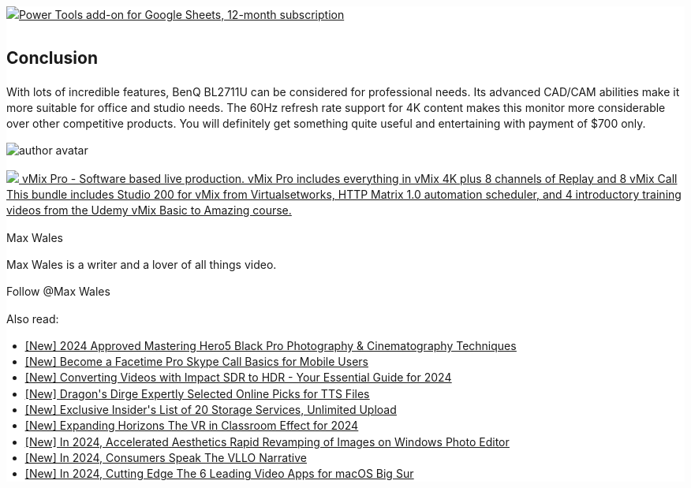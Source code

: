 
<a href="https://secure.2checkout.com/order/checkout.php?PRODS=4721564&QTY=1&AFFILIATE=108875&CART=1"><img src="https://secure.avangate.com/images/merchant/c14a8df1e1b4d5297e9cb30cb34d5a00/products/copy_power-tools-48.png" border="0">Power Tools add-on for Google Sheets, 12-month subscription</a>

## Conclusion

 With lots of incredible features, BenQ BL2711U can be considered for professional needs. Its advanced CAD/CAM abilities make it more suitable for office and studio needs. The 60Hz refresh rate support for 4K content makes this monitor more considerable over other competitive products. You will definitely get something quite useful and entertaining with payment of $700 only.

![author avatar](https://images.wondershare.com/filmora/article-images/max-wales-author.jpg)


<a href="https://secure.2checkout.com/order/checkout.php?PRODS=30901410&QTY=1&AFFILIATE=108875&CART=1"> <img src="https://secure.avangate.com/images/merchant/ce9a6fb2becc2d235e62b125e9260102/products/copy_1_copy_vMixCallScreenshot1-large.jpg" border="0"> vMix Pro - Software based live production. vMix Pro includes everything in vMix 4K plus 8 channels of Replay and 8 vMix Call 
This bundle includes Studio 200 for vMix from Virtualsetworks, HTTP Matrix 1.0 automation scheduler, and 4 introductory training videos from the Udemy vMix Basic to Amazing course. </a>

Max Wales

Max Wales is a writer and a lover of all things video.

Follow @Max Wales


<ins class="adsbygoogle"
     style="display:block"
     data-ad-format="autorelaxed"
     data-ad-client="ca-pub-7571918770474297"
     data-ad-slot="1223367746"></ins>



<ins class="adsbygoogle"
     style="display:block"
     data-ad-client="ca-pub-7571918770474297"
     data-ad-slot="8358498916"
     data-ad-format="auto"
     data-full-width-responsive="true"></ins>






<span class="atpl-alsoreadstyle">Also read:</span>
<div><ul>
<li><a href="https://fox-direct.techidaily.com/new-2024-approved-mastering-hero5-black-pro-photography-and-cinematography-techniques/"><u>[New] 2024 Approved  Mastering Hero5 Black  Pro Photography & Cinematography Techniques</u></a></li>
<li><a href="https://desktop-recording.techidaily.com/new-become-a-facetime-pro-skype-call-basics-for-mobile-users/"><u>[New] Become a Facetime Pro  Skype Call Basics for Mobile Users</u></a></li>
<li><a href="https://fox-direct.techidaily.com/new-converting-videos-with-impact-sdr-to-hdr-your-essential-guide-for-2024/"><u>[New] Converting Videos with Impact  SDR to HDR - Your Essential Guide for 2024</u></a></li>
<li><a href="https://fox-direct.techidaily.com/new-dragons-dirge-expertly-selected-online-picks-for-tts-files/"><u>[New] Dragon's Dirge  Expertly Selected Online Picks for TTS Files</u></a></li>
<li><a href="https://fox-direct.techidaily.com/new-exclusive-insiders-list-of-20-storage-services-unlimited-upload/"><u>[New] Exclusive Insider's List of 20 Storage Services, Unlimited Upload</u></a></li>
<li><a href="https://fox-direct.techidaily.com/new-expanding-horizons-the-vr-in-classroom-effect-for-2024/"><u>[New] Expanding Horizons  The VR in Classroom Effect for 2024</u></a></li>
<li><a href="https://fox-direct.techidaily.com/new-in-2024-accelerated-aesthetics-rapid-revamping-of-images-on-windows-photo-editor/"><u>[New] In 2024, Accelerated Aesthetics  Rapid Revamping of Images on Windows Photo Editor</u></a></li>
<li><a href="https://fox-direct.techidaily.com/new-in-2024-consumers-speak-the-vllo-narrative/"><u>[New] In 2024, Consumers Speak  The VLLO Narrative</u></a></li>
<li><a href="https://fox-direct.techidaily.com/new-in-2024-cutting-edge-the-6-leading-video-apps-for-macos-big-sur/"><u>[New] In 2024, Cutting Edge  The 6 Leading Video Apps for macOS Big Sur</u></a></li>